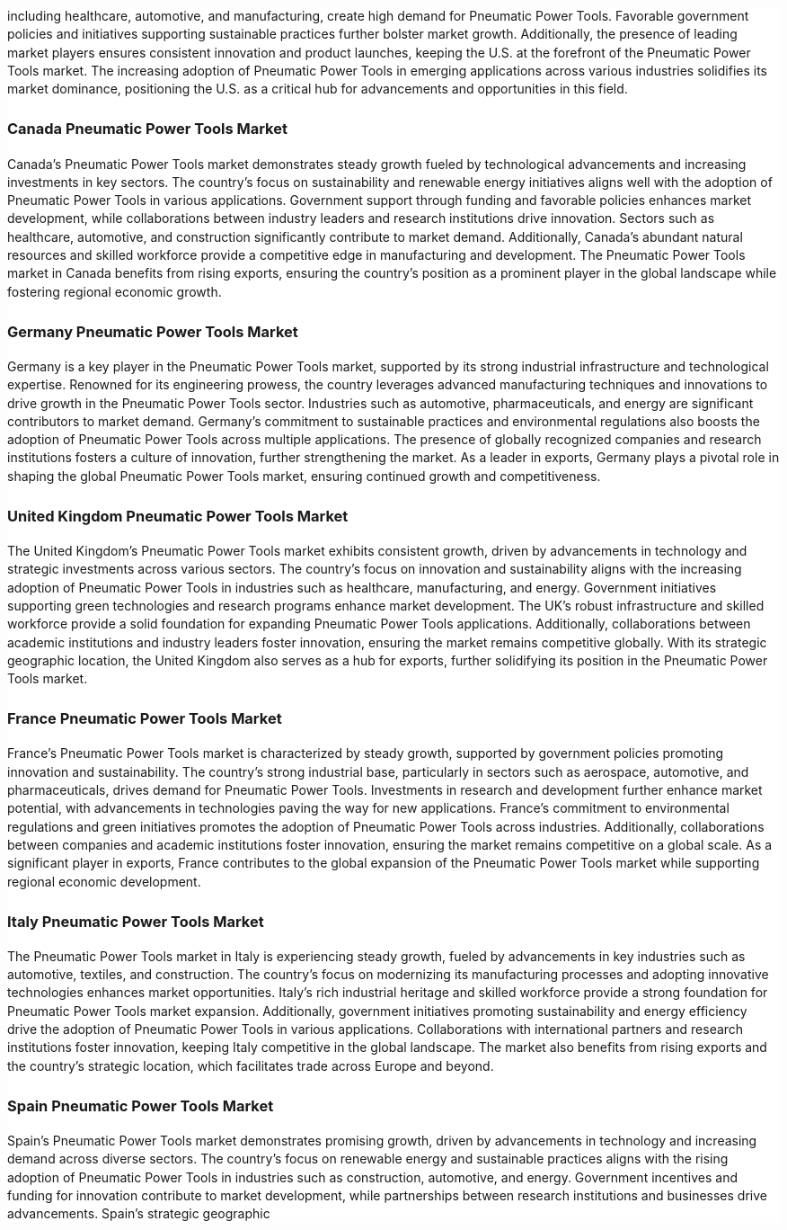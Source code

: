 including healthcare, automotive, and manufacturing, create high demand for Pneumatic Power Tools. Favorable government policies and initiatives supporting sustainable practices further bolster market growth. Additionally, the presence of leading market players ensures consistent innovation and product launches, keeping the U.S. at the forefront of the Pneumatic Power Tools market. The increasing adoption of Pneumatic Power Tools in emerging applications across various industries solidifies its market dominance, positioning the U.S. as a critical hub for advancements and opportunities in this field.</p><h3>Canada Pneumatic Power Tools Market</h3><p>Canada&rsquo;s Pneumatic Power Tools market demonstrates steady growth fueled by technological advancements and increasing investments in key sectors. The country&rsquo;s focus on sustainability and renewable energy initiatives aligns well with the adoption of Pneumatic Power Tools in various applications. Government support through funding and favorable policies enhances market development, while collaborations between industry leaders and research institutions drive innovation. Sectors such as healthcare, automotive, and construction significantly contribute to market demand. Additionally, Canada&rsquo;s abundant natural resources and skilled workforce provide a competitive edge in manufacturing and development. The Pneumatic Power Tools market in Canada benefits from rising exports, ensuring the country&rsquo;s position as a prominent player in the global landscape while fostering regional economic growth.</p><h3>Germany Pneumatic Power Tools Market</h3><p>Germany is a key player in the Pneumatic Power Tools market, supported by its strong industrial infrastructure and technological expertise. Renowned for its engineering prowess, the country leverages advanced manufacturing techniques and innovations to drive growth in the Pneumatic Power Tools sector. Industries such as automotive, pharmaceuticals, and energy are significant contributors to market demand. Germany&rsquo;s commitment to sustainable practices and environmental regulations also boosts the adoption of Pneumatic Power Tools across multiple applications. The presence of globally recognized companies and research institutions fosters a culture of innovation, further strengthening the market. As a leader in exports, Germany plays a pivotal role in shaping the global Pneumatic Power Tools market, ensuring continued growth and competitiveness.</p><h3>United Kingdom Pneumatic Power Tools Market</h3><p>The United Kingdom&rsquo;s Pneumatic Power Tools market exhibits consistent growth, driven by advancements in technology and strategic investments across various sectors. The country&rsquo;s focus on innovation and sustainability aligns with the increasing adoption of Pneumatic Power Tools in industries such as healthcare, manufacturing, and energy. Government initiatives supporting green technologies and research programs enhance market development. The UK&rsquo;s robust infrastructure and skilled workforce provide a solid foundation for expanding Pneumatic Power Tools applications. Additionally, collaborations between academic institutions and industry leaders foster innovation, ensuring the market remains competitive globally. With its strategic geographic location, the United Kingdom also serves as a hub for exports, further solidifying its position in the Pneumatic Power Tools market.</p><h3>France Pneumatic Power Tools Market</h3><p>France&rsquo;s Pneumatic Power Tools market is characterized by steady growth, supported by government policies promoting innovation and sustainability. The country&rsquo;s strong industrial base, particularly in sectors such as aerospace, automotive, and pharmaceuticals, drives demand for Pneumatic Power Tools. Investments in research and development further enhance market potential, with advancements in technologies paving the way for new applications. France&rsquo;s commitment to environmental regulations and green initiatives promotes the adoption of Pneumatic Power Tools across industries. Additionally, collaborations between companies and academic institutions foster innovation, ensuring the market remains competitive on a global scale. As a significant player in exports, France contributes to the global expansion of the Pneumatic Power Tools market while supporting regional economic development.</p><h3>Italy Pneumatic Power Tools Market</h3><p>The Pneumatic Power Tools market in Italy is experiencing steady growth, fueled by advancements in key industries such as automotive, textiles, and construction. The country&rsquo;s focus on modernizing its manufacturing processes and adopting innovative technologies enhances market opportunities. Italy&rsquo;s rich industrial heritage and skilled workforce provide a strong foundation for Pneumatic Power Tools market expansion. Additionally, government initiatives promoting sustainability and energy efficiency drive the adoption of Pneumatic Power Tools in various applications. Collaborations with international partners and research institutions foster innovation, keeping Italy competitive in the global landscape. The market also benefits from rising exports and the country&rsquo;s strategic location, which facilitates trade across Europe and beyond.</p><h3>Spain Pneumatic Power Tools Market</h3><p>Spain&rsquo;s Pneumatic Power Tools market demonstrates promising growth, driven by advancements in technology and increasing demand across diverse sectors. The country&rsquo;s focus on renewable energy and sustainable practices aligns with the rising adoption of Pneumatic Power Tools in industries such as construction, automotive, and energy. Government incentives and funding for innovation contribute to market development, while partnerships between research institutions and businesses drive advancements. Spain&rsquo;s strategic geographic